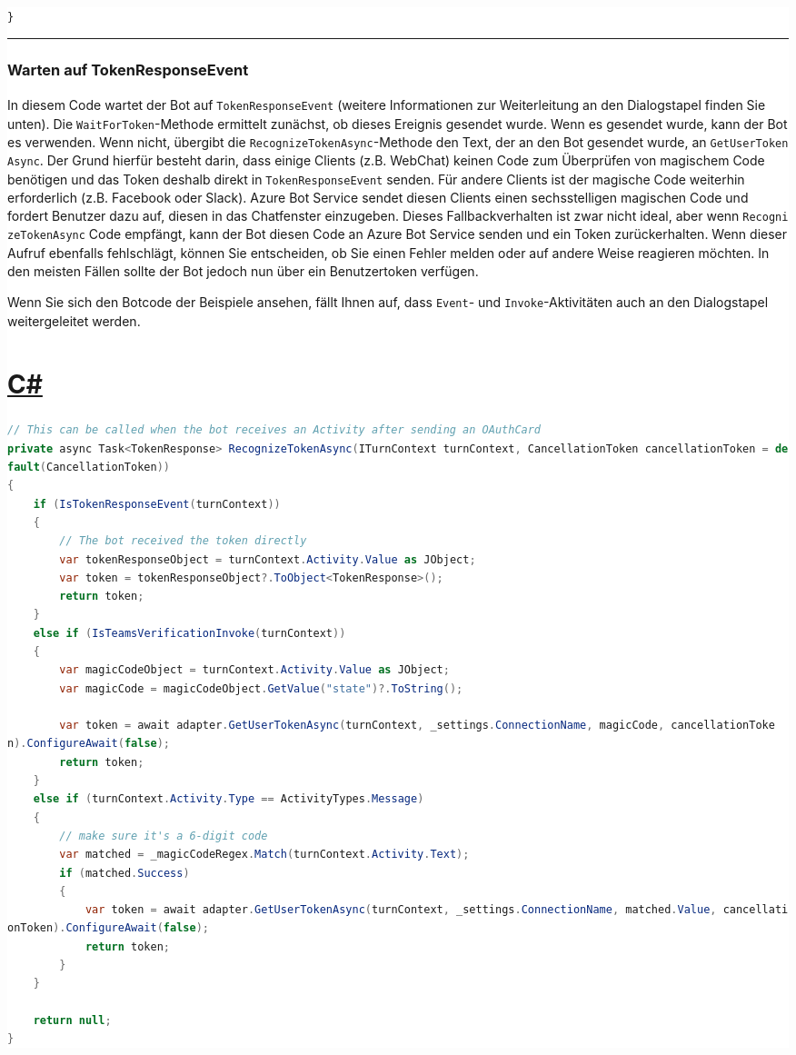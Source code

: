 ```javascript
}
```

---

### <a name="wait-for-a-tokenresponseevent"></a>Warten auf TokenResponseEvent

In diesem Code wartet der Bot auf `TokenResponseEvent` (weitere Informationen zur Weiterleitung an den Dialogstapel finden Sie unten). Die `WaitForToken`-Methode ermittelt zunächst, ob dieses Ereignis gesendet wurde. Wenn es gesendet wurde, kann der Bot es verwenden. Wenn nicht, übergibt die `RecognizeTokenAsync`-Methode den Text, der an den Bot gesendet wurde, an `GetUserTokenAsync`. Der Grund hierfür besteht darin, dass einige Clients (z.B. WebChat) keinen Code zum Überprüfen von magischem Code benötigen und das Token deshalb direkt in `TokenResponseEvent` senden. Für andere Clients ist der magische Code weiterhin erforderlich (z.B. Facebook oder Slack). Azure Bot Service sendet diesen Clients einen sechsstelligen magischen Code und fordert Benutzer dazu auf, diesen in das Chatfenster einzugeben. Dieses Fallbackverhalten ist zwar nicht ideal, aber wenn `RecognizeTokenAsync` Code empfängt, kann der Bot diesen Code an Azure Bot Service senden und ein Token zurückerhalten. Wenn dieser Aufruf ebenfalls fehlschlägt, können Sie entscheiden, ob Sie einen Fehler melden oder auf andere Weise reagieren möchten. In den meisten Fällen sollte der Bot jedoch nun über ein Benutzertoken verfügen.

Wenn Sie sich den Botcode der Beispiele ansehen, fällt Ihnen auf, dass `Event`- und `Invoke`-Aktivitäten auch an den Dialogstapel weitergeleitet werden.

# <a name="ctabcsharp"></a>[C#](#tab/csharp)

```csharp
// This can be called when the bot receives an Activity after sending an OAuthCard
private async Task<TokenResponse> RecognizeTokenAsync(ITurnContext turnContext, CancellationToken cancellationToken = default(CancellationToken))
{
    if (IsTokenResponseEvent(turnContext))
    {
        // The bot received the token directly
        var tokenResponseObject = turnContext.Activity.Value as JObject;
        var token = tokenResponseObject?.ToObject<TokenResponse>();
        return token;
    }
    else if (IsTeamsVerificationInvoke(turnContext))
    {
        var magicCodeObject = turnContext.Activity.Value as JObject;
        var magicCode = magicCodeObject.GetValue("state")?.ToString();

        var token = await adapter.GetUserTokenAsync(turnContext, _settings.ConnectionName, magicCode, cancellationToken).ConfigureAwait(false);
        return token;
    }
    else if (turnContext.Activity.Type == ActivityTypes.Message)
    {
        // make sure it's a 6-digit code
        var matched = _magicCodeRegex.Match(turnContext.Activity.Text);
        if (matched.Success)
        {
            var token = await adapter.GetUserTokenAsync(turnContext, _settings.ConnectionName, matched.Value, cancellationToken).ConfigureAwait(false);
            return token;
        }
    }

    return null;
}

```